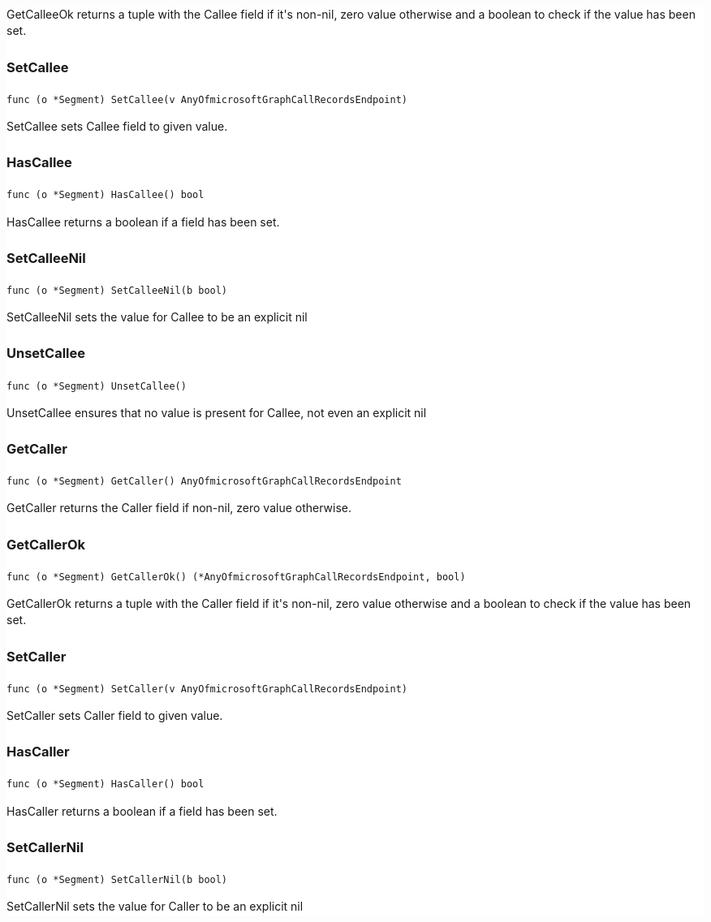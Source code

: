 GetCalleeOk returns a tuple with the Callee field if it's non-nil, zero value otherwise
and a boolean to check if the value has been set.

### SetCallee

`func (o *Segment) SetCallee(v AnyOfmicrosoftGraphCallRecordsEndpoint)`

SetCallee sets Callee field to given value.

### HasCallee

`func (o *Segment) HasCallee() bool`

HasCallee returns a boolean if a field has been set.

### SetCalleeNil

`func (o *Segment) SetCalleeNil(b bool)`

 SetCalleeNil sets the value for Callee to be an explicit nil

### UnsetCallee
`func (o *Segment) UnsetCallee()`

UnsetCallee ensures that no value is present for Callee, not even an explicit nil
### GetCaller

`func (o *Segment) GetCaller() AnyOfmicrosoftGraphCallRecordsEndpoint`

GetCaller returns the Caller field if non-nil, zero value otherwise.

### GetCallerOk

`func (o *Segment) GetCallerOk() (*AnyOfmicrosoftGraphCallRecordsEndpoint, bool)`

GetCallerOk returns a tuple with the Caller field if it's non-nil, zero value otherwise
and a boolean to check if the value has been set.

### SetCaller

`func (o *Segment) SetCaller(v AnyOfmicrosoftGraphCallRecordsEndpoint)`

SetCaller sets Caller field to given value.

### HasCaller

`func (o *Segment) HasCaller() bool`

HasCaller returns a boolean if a field has been set.

### SetCallerNil

`func (o *Segment) SetCallerNil(b bool)`

 SetCallerNil sets the value for Caller to be an explicit nil
